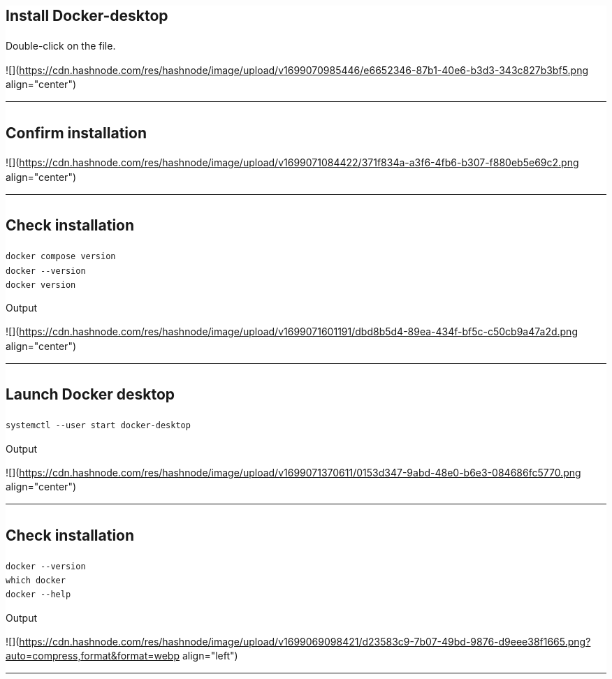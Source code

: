 ## Install Docker-desktop

Double-click on the file.

![](https://cdn.hashnode.com/res/hashnode/image/upload/v1699070985446/e6652346-87b1-40e6-b3d3-343c827b3bf5.png align="center")

---

## Confirm installation

![](https://cdn.hashnode.com/res/hashnode/image/upload/v1699071084422/371f834a-a3f6-4fb6-b307-f880eb5e69c2.png align="center")

---

## Check installation

```plaintext
docker compose version
docker --version
docker version
```

Output

![](https://cdn.hashnode.com/res/hashnode/image/upload/v1699071601191/dbd8b5d4-89ea-434f-bf5c-c50cb9a47a2d.png align="center")

---

## Launch Docker desktop

```plaintext
systemctl --user start docker-desktop
```

Output

![](https://cdn.hashnode.com/res/hashnode/image/upload/v1699071370611/0153d347-9abd-48e0-b6e3-084686fc5770.png align="center")

---

## Check installation

```plaintext
docker --version
which docker
docker --help
```

Output

![](https://cdn.hashnode.com/res/hashnode/image/upload/v1699069098421/d23583c9-7b07-49bd-9876-d9eee38f1665.png?auto=compress,format&format=webp align="left")

---
